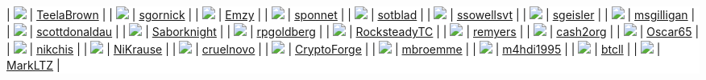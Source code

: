 | <img src="https://avatars.githubusercontent.com/u/45015269?v=4" width="32"/> | [TeelaBrown](https://github.com/TeelaBrown) |
| <img src="https://avatars.githubusercontent.com/u/24884?v=4" width="32"/> | [sgornick](https://github.com/sgornick) |
| <img src="https://avatars.githubusercontent.com/u/1223908?v=4" width="32"/> | [Emzy](https://github.com/Emzy) |
| <img src="https://avatars.githubusercontent.com/u/596726?v=4" width="32"/> | [sponnet](https://github.com/sponnet) |
| <img src="https://avatars.githubusercontent.com/u/26393434?v=4" width="32"/> | [sotblad](https://github.com/sotblad) |
| <img src="https://avatars.githubusercontent.com/u/39719925?v=4" width="32"/> | [ssowellsvt](https://github.com/ssowellsvt) |
| <img src="https://avatars.githubusercontent.com/u/1876998?v=4" width="32"/> | [sgeisler](https://github.com/sgeisler) |
| <img src="https://avatars.githubusercontent.com/u/61612?v=4" width="32"/> | [msgilligan](https://github.com/msgilligan) |
| <img src="https://avatars.githubusercontent.com/u/6901778?v=4" width="32"/> | [scottdonaldau](https://github.com/scottdonaldau) |
| <img src="https://avatars.githubusercontent.com/u/9272259?v=4" width="32"/> | [Saborknight](https://github.com/Saborknight) |
| <img src="https://avatars.githubusercontent.com/u/1462076?v=4" width="32"/> | [rpgoldberg](https://github.com/rpgoldberg) |
| <img src="https://avatars.githubusercontent.com/u/34389545?v=4" width="32"/> | [RocksteadyTC](https://github.com/RocksteadyTC) |
| <img src="https://avatars.githubusercontent.com/u/8568892?v=4" width="32"/> | [remyers](https://github.com/remyers) |
| <img src="https://avatars.githubusercontent.com/u/5728438?v=4" width="32"/> | [cash2org](https://github.com/cash2org) |
| <img src="https://avatars.githubusercontent.com/u/26004574?v=4" width="32"/> | [Oscar65](https://github.com/Oscar65) |
| <img src="https://avatars.githubusercontent.com/u/43509868?v=4" width="32"/> | [nikchis](https://github.com/nikchis) |
| <img src="https://avatars.githubusercontent.com/u/283618?v=4" width="32"/> | [NiKrause](https://github.com/NiKrause) |
| <img src="https://avatars.githubusercontent.com/u/4753512?v=4" width="32"/> | [cruelnovo](https://github.com/cruelnovo) |
| <img src="https://avatars.githubusercontent.com/u/36178381?v=4" width="32"/> | [CryptoForge](https://github.com/CryptoForge) |
| <img src="https://avatars.githubusercontent.com/u/936659?v=4" width="32"/> | [mbroemme](https://github.com/mbroemme) |
| <img src="https://avatars.githubusercontent.com/u/45716254?v=4" width="32"/> | [m4hdi1995](https://github.com/m4hdi1995) |
| <img src="https://avatars.githubusercontent.com/u/8958455?v=4" width="32"/> | [btcll](https://github.com/btcll) |
| <img src="https://avatars.githubusercontent.com/u/43173987?v=4" width="32"/> | [MarkLTZ](https://github.com/MarkLTZ) |



